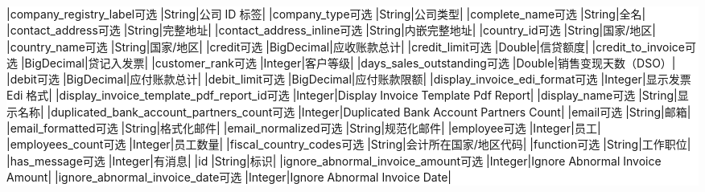 |<el-row justify="space-between"><el-col :span="20">company_registry_label</el-col><el-col :span="4" style="text-align:right"><el-text size="small" type="success">可选</el-text></el-col> </el-row>|String|公司 ID 标签|
|<el-row justify="space-between"><el-col :span="20">company_type</el-col><el-col :span="4" style="text-align:right"><el-text size="small" type="success">可选</el-text></el-col> </el-row>|String|公司类型|
|<el-row justify="space-between"><el-col :span="20">complete_name</el-col><el-col :span="4" style="text-align:right"><el-text size="small" type="success">可选</el-text></el-col> </el-row>|String|全名|
|<el-row justify="space-between"><el-col :span="20">contact_address</el-col><el-col :span="4" style="text-align:right"><el-text size="small" type="success">可选</el-text></el-col> </el-row>|String|完整地址|
|<el-row justify="space-between"><el-col :span="20">contact_address_inline</el-col><el-col :span="4" style="text-align:right"><el-text size="small" type="success">可选</el-text></el-col> </el-row>|String|内嵌完整地址|
|<el-row justify="space-between"><el-col :span="20">country_id</el-col><el-col :span="4" style="text-align:right"><el-text size="small" type="success">可选</el-text></el-col> </el-row>|String|国家/地区|
|<el-row justify="space-between"><el-col :span="20">country_name</el-col><el-col :span="4" style="text-align:right"><el-text size="small" type="success">可选</el-text></el-col> </el-row>|String|国家/地区|
|<el-row justify="space-between"><el-col :span="20">credit</el-col><el-col :span="4" style="text-align:right"><el-text size="small" type="success">可选</el-text></el-col> </el-row>|BigDecimal|应收账款总计|
|<el-row justify="space-between"><el-col :span="20">credit_limit</el-col><el-col :span="4" style="text-align:right"><el-text size="small" type="success">可选</el-text></el-col> </el-row>|Double|信贷额度|
|<el-row justify="space-between"><el-col :span="20">credit_to_invoice</el-col><el-col :span="4" style="text-align:right"><el-text size="small" type="success">可选</el-text></el-col> </el-row>|BigDecimal|贷记入发票|
|<el-row justify="space-between"><el-col :span="20">customer_rank</el-col><el-col :span="4" style="text-align:right"><el-text size="small" type="success">可选</el-text></el-col> </el-row>|Integer|客户等级|
|<el-row justify="space-between"><el-col :span="20">days_sales_outstanding</el-col><el-col :span="4" style="text-align:right"><el-text size="small" type="success">可选</el-text></el-col> </el-row>|Double|销售变现天数（DSO）|
|<el-row justify="space-between"><el-col :span="20">debit</el-col><el-col :span="4" style="text-align:right"><el-text size="small" type="success">可选</el-text></el-col> </el-row>|BigDecimal|应付账款总计|
|<el-row justify="space-between"><el-col :span="20">debit_limit</el-col><el-col :span="4" style="text-align:right"><el-text size="small" type="success">可选</el-text></el-col> </el-row>|BigDecimal|应付账款限额|
|<el-row justify="space-between"><el-col :span="20">display_invoice_edi_format</el-col><el-col :span="4" style="text-align:right"><el-text size="small" type="success">可选</el-text></el-col> </el-row>|Integer|显示发票 Edi 格式|
|<el-row justify="space-between"><el-col :span="20">display_invoice_template_pdf_report_id</el-col><el-col :span="4" style="text-align:right"><el-text size="small" type="success">可选</el-text></el-col> </el-row>|Integer|Display Invoice Template Pdf Report|
|<el-row justify="space-between"><el-col :span="20">display_name</el-col><el-col :span="4" style="text-align:right"><el-text size="small" type="success">可选</el-text></el-col> </el-row>|String|显示名称|
|<el-row justify="space-between"><el-col :span="20">duplicated_bank_account_partners_count</el-col><el-col :span="4" style="text-align:right"><el-text size="small" type="success">可选</el-text></el-col> </el-row>|Integer|Duplicated Bank Account Partners Count|
|<el-row justify="space-between"><el-col :span="20">email</el-col><el-col :span="4" style="text-align:right"><el-text size="small" type="success">可选</el-text></el-col> </el-row>|String|邮箱|
|<el-row justify="space-between"><el-col :span="20">email_formatted</el-col><el-col :span="4" style="text-align:right"><el-text size="small" type="success">可选</el-text></el-col> </el-row>|String|格式化邮件|
|<el-row justify="space-between"><el-col :span="20">email_normalized</el-col><el-col :span="4" style="text-align:right"><el-text size="small" type="success">可选</el-text></el-col> </el-row>|String|规范化邮件|
|<el-row justify="space-between"><el-col :span="20">employee</el-col><el-col :span="4" style="text-align:right"><el-text size="small" type="success">可选</el-text></el-col> </el-row>|Integer|员工|
|<el-row justify="space-between"><el-col :span="20">employees_count</el-col><el-col :span="4" style="text-align:right"><el-text size="small" type="success">可选</el-text></el-col> </el-row>|Integer|员工数量|
|<el-row justify="space-between"><el-col :span="20">fiscal_country_codes</el-col><el-col :span="4" style="text-align:right"><el-text size="small" type="success">可选</el-text></el-col> </el-row>|String|会计所在国家/地区代码|
|<el-row justify="space-between"><el-col :span="20">function</el-col><el-col :span="4" style="text-align:right"><el-text size="small" type="success">可选</el-text></el-col> </el-row>|String|工作职位|
|<el-row justify="space-between"><el-col :span="20">has_message</el-col><el-col :span="4" style="text-align:right"><el-text size="small" type="success">可选</el-text></el-col> </el-row>|Integer|有消息|
|<el-row justify="space-between"><el-col :span="20">id</el-col><el-col :span="4" style="text-align:right"></el-col> </el-row>|String|标识|
|<el-row justify="space-between"><el-col :span="20">ignore_abnormal_invoice_amount</el-col><el-col :span="4" style="text-align:right"><el-text size="small" type="success">可选</el-text></el-col> </el-row>|Integer|Ignore Abnormal Invoice Amount|
|<el-row justify="space-between"><el-col :span="20">ignore_abnormal_invoice_date</el-col><el-col :span="4" style="text-align:right"><el-text size="small" type="success">可选</el-text></el-col> </el-row>|Integer|Ignore Abnormal Invoice Date|
